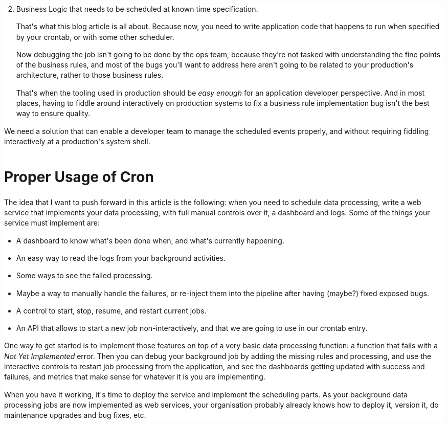   2. Business Logic that needs to be scheduled at known time specification.
  
     That's what this blog article is all about. Because now, you need to
     write application code that happens to run when specified by your
     crontab, or with some other scheduler.
     
     Now debugging the job isn't going to be done by the ops team, because
     they're not tasked with understanding the fine points of the business
     rules, and most of the bugs you'll want to address here aren't going to
     be related to your production's architecture, rather to those business
     rules.
     
     That's when the tooling used in production should be *easy enough* for
     an application developer perspective. And in most places, having to
     fiddle around interactively on production systems to fix a business
     rule implementation bug isn't the best way to ensure quality.
     
We need a solution that can enable a developer team to manage the scheduled
events properly, and without requiring fiddling interactively at a
production's system shell.
  
# Proper Usage of Cron

The idea that I want to push forward in this article is the following: when
you need to schedule data processing, write a web service that implements
your data processing, with full manual controls over it, a dashboard and
logs. Some of the things your service must implement are:

  - A dashboard to know what's been done when, and what's currently
    happening.
  
  - An easy way to read the logs from your background activities.
  
  - Some ways to see the failed processing.
  
  - Maybe a way to manually handle the failures, or re-inject them into the
    pipeline after having (maybe?) fixed exposed bugs.
    
  - A control to start, stop, resume, and restart current jobs.
  
  - An API that allows to start a new job non-interactively, and that we are
    going to use in our crontab entry.

One way to get started is to implement those features on top of a very basic
data processing function: a function that fails with a _Not Yet Implemented_
error. Then you can debug your background job by adding the missing rules
and processing, and use the interactive controls to restart job processing
from the application, and see the dashboards getting updated with success
and failures, and metrics that make sense for whatever it is you are
implementing.

When you have it working, it's time to deploy the service and implement the
scheduling parts. As your background data processing jobs are now
implemented as web services, your organisation probably already knows how to
deploy it, version it, do maintenance upgrades and bug fixes, etc.
